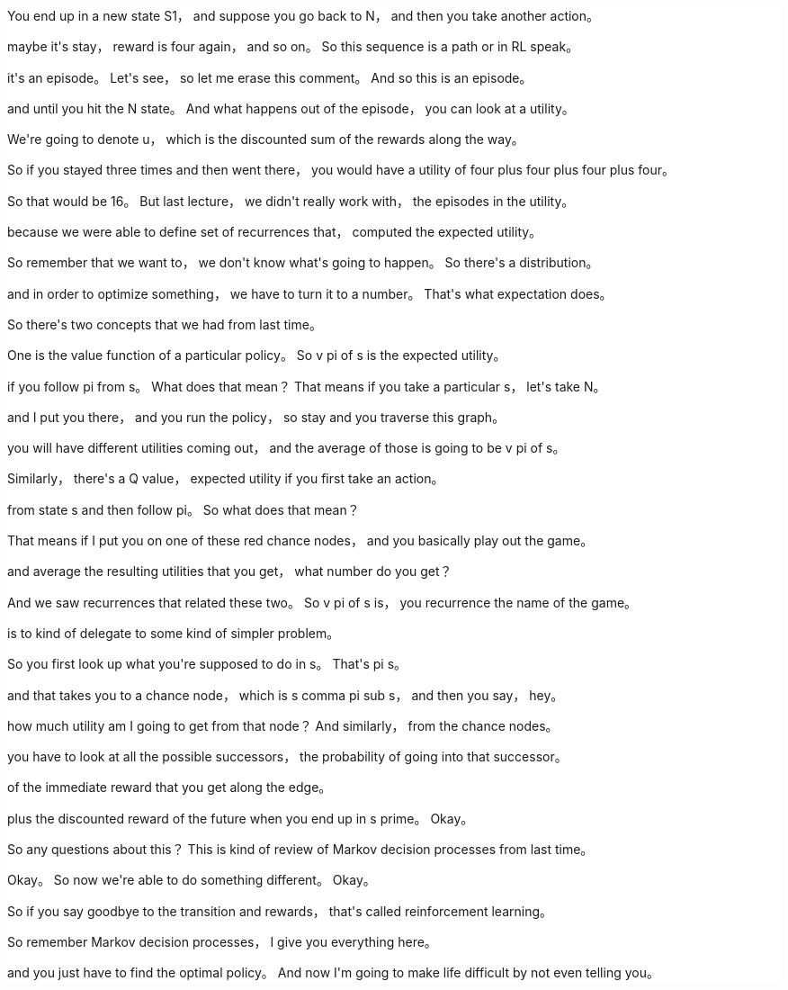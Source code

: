  You end up in a new state S1， and suppose you go back to N， and then you take another action。

 maybe it's stay， reward is four again， and so on。 So this sequence is a path or in RL speak。

 it's an episode。 Let's see， so let me erase this comment。 And so this is an episode。

 and until you hit the N state。 And what happens out of the episode， you can look at a utility。

 We're going to denote u， which is the discounted sum of the rewards along the way。

 So if you stayed three times and then went there， you would have a utility of four plus four plus four plus four。

 So that would be 16。 But last lecture， we didn't really work with， the episodes in the utility。

 because we were able to define set of recurrences that， computed the expected utility。

 So remember that we want to， we don't know what's going to happen。 So there's a distribution。

 and in order to optimize something， we have to turn it to a number。 That's what expectation does。

 So there's two concepts that we had from last time。

 One is the value function of a particular policy。 So v pi of s is the expected utility。

 if you follow pi from s。 What does that mean？ That means if you take a particular s， let's take N。

 and I put you there， and you run the policy， so stay and you traverse this graph。

 you will have different utilities coming out， and the average of those is going to be v pi of s。

 Similarly， there's a Q value， expected utility if you first take an action。

 from state s and then follow pi。 So what does that mean？

 That means if I put you on one of these red chance nodes， and you basically play out the game。

 and average the resulting utilities that you get， what number do you get？

 And we saw recurrences that related these two。 So v pi of s is， you recurrence the name of the game。

 is to kind of delegate to some kind of simpler problem。

 So you first look up what you're supposed to do in s。 That's pi s。

 and that takes you to a chance node， which is s comma pi sub s， and then you say， hey。

 how much utility am I going to get from that node？ And similarly， from the chance nodes。

 you have to look at all the possible successors， the probability of going into that successor。

 of the immediate reward that you get along the edge。

 plus the discounted reward of the future when you end up in s prime。 Okay。

 So any questions about this？ This is kind of review of Markov decision processes from last time。

 Okay。 So now we're able to do something different。 Okay。

 So if you say goodbye to the transition and rewards， that's called reinforcement learning。

 So remember Markov decision processes， I give you everything here。

 and you just have to find the optimal policy。 And now I'm going to make life difficult by not even telling you。
